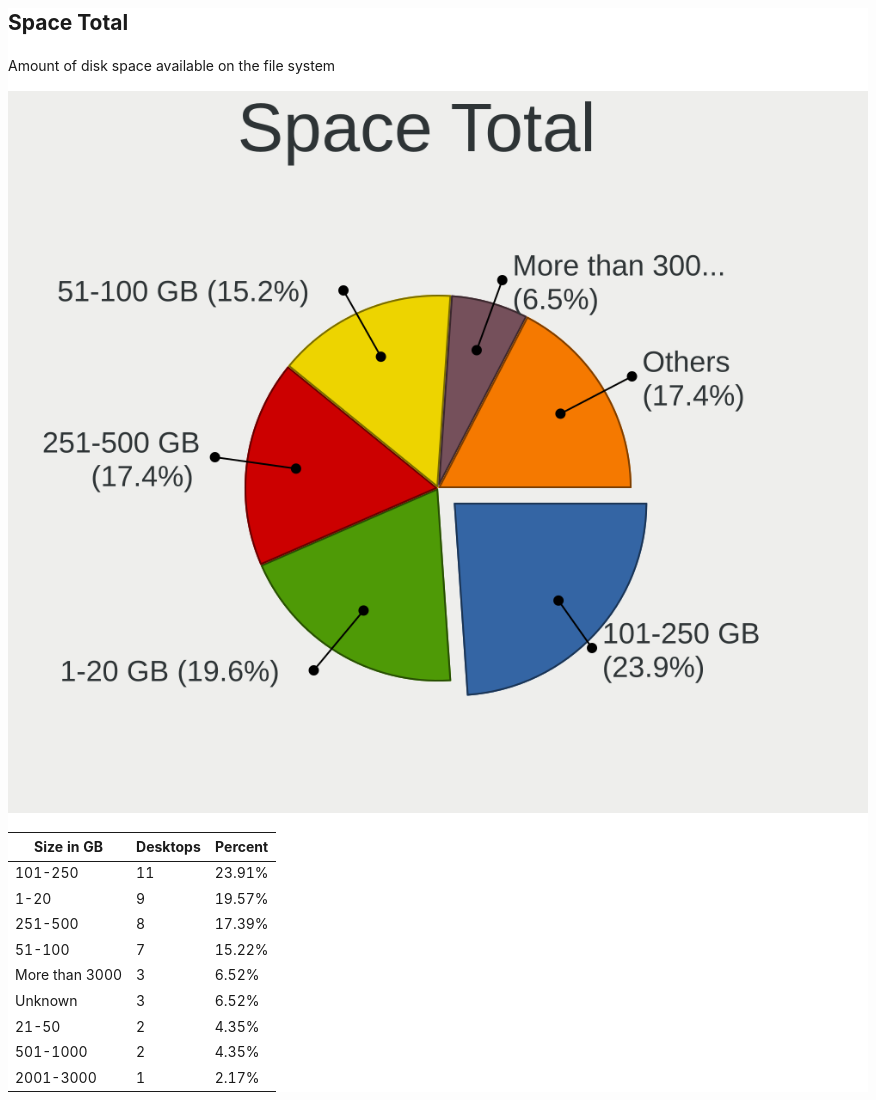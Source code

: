 Space Total
-----------

Amount of disk space available on the file system

![Space Total](./images/pie_chart_bsd/drive_space_total.svg)


| Size in GB     | Desktops | Percent |
|----------------|----------|---------|
| 101-250        | 11       | 23.91%  |
| 1-20           | 9        | 19.57%  |
| 251-500        | 8        | 17.39%  |
| 51-100         | 7        | 15.22%  |
| More than 3000 | 3        | 6.52%   |
| Unknown        | 3        | 6.52%   |
| 21-50          | 2        | 4.35%   |
| 501-1000       | 2        | 4.35%   |
| 2001-3000      | 1        | 2.17%   |
